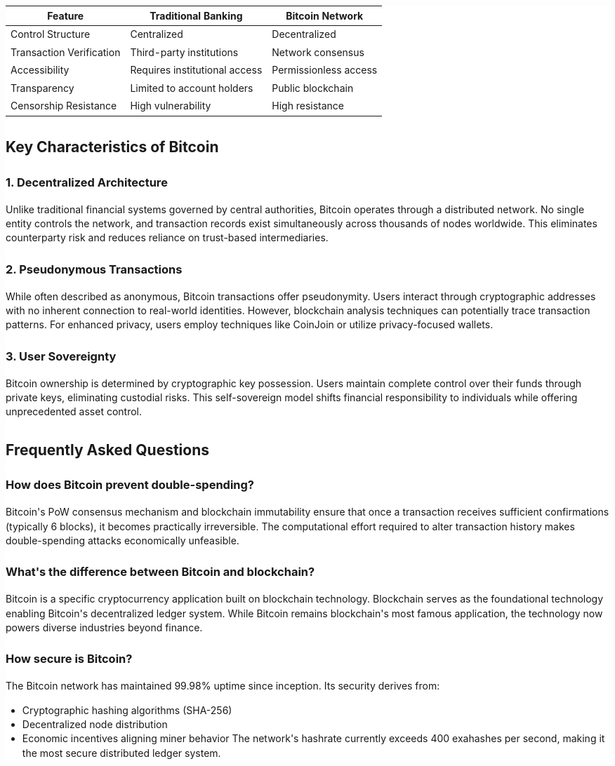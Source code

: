 | Feature                | Traditional Banking        | Bitcoin Network          |
|------------------------|----------------------------|--------------------------|
| Control Structure      | Centralized                | Decentralized            |
| Transaction Verification | Third-party institutions  | Network consensus        |
| Accessibility          | Requires institutional access | Permissionless access    |
| Transparency           | Limited to account holders | Public blockchain        |
| Censorship Resistance  | High vulnerability         | High resistance          |

## Key Characteristics of Bitcoin

### 1. Decentralized Architecture

Unlike traditional financial systems governed by central authorities, Bitcoin operates through a distributed network. No single entity controls the network, and transaction records exist simultaneously across thousands of nodes worldwide. This eliminates counterparty risk and reduces reliance on trust-based intermediaries.

### 2. Pseudonymous Transactions

While often described as anonymous, Bitcoin transactions offer pseudonymity. Users interact through cryptographic addresses with no inherent connection to real-world identities. However, blockchain analysis techniques can potentially trace transaction patterns. For enhanced privacy, users employ techniques like CoinJoin or utilize privacy-focused wallets.

### 3. User Sovereignty

Bitcoin ownership is determined by cryptographic key possession. Users maintain complete control over their funds through private keys, eliminating custodial risks. This self-sovereign model shifts financial responsibility to individuals while offering unprecedented asset control.

## Frequently Asked Questions

### How does Bitcoin prevent double-spending?
Bitcoin's PoW consensus mechanism and blockchain immutability ensure that once a transaction receives sufficient confirmations (typically 6 blocks), it becomes practically irreversible. The computational effort required to alter transaction history makes double-spending attacks economically unfeasible.

### What's the difference between Bitcoin and blockchain?
Bitcoin is a specific cryptocurrency application built on blockchain technology. Blockchain serves as the foundational technology enabling Bitcoin's decentralized ledger system. While Bitcoin remains blockchain's most famous application, the technology now powers diverse industries beyond finance.

### How secure is Bitcoin?
The Bitcoin network has maintained 99.98% uptime since inception. Its security derives from:
- Cryptographic hashing algorithms (SHA-256)
- Decentralized node distribution
- Economic incentives aligning miner behavior
The network's hashrate currently exceeds 400 exahashes per second, making it the most secure distributed ledger system.
